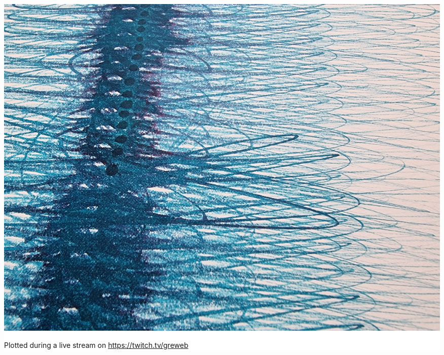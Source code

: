 <img width="100%" src="/images/plots/425z3.jpg"/>

Plotted during a live stream on https://twitch.tv/greweb
